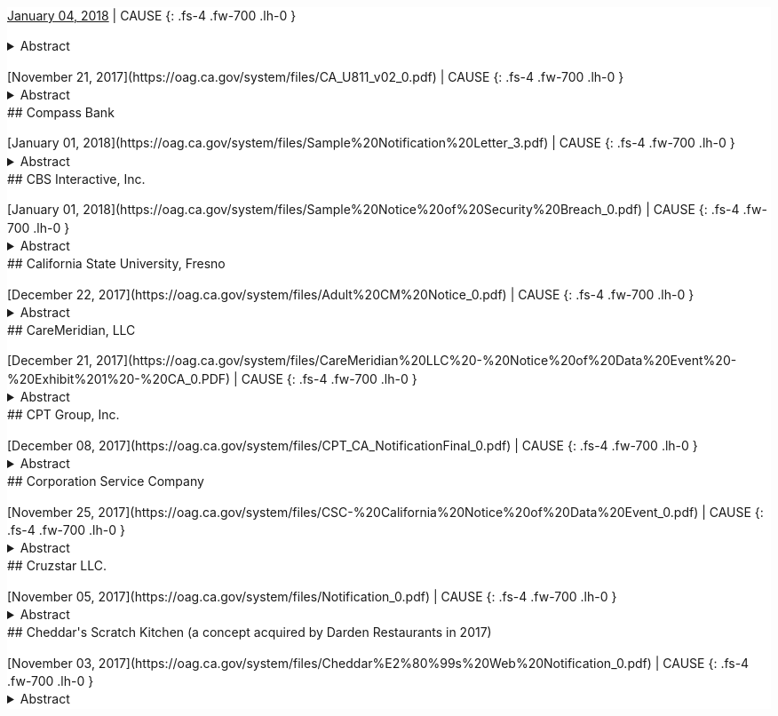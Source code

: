 [January 04, 2018](https://oag.ca.gov/system/files/CA%20Letter_City%20of%20Thousand%20Oaks_0.pdf) | CAUSE
{: .fs-4 .fw-700 .lh-0  }
<details><summary>Abstract</summary></details>
<p class="hidden"></p>
[November 21, 2017](https://oag.ca.gov/system/files/CA_U811_v02_0.pdf) | CAUSE
{: .fs-4 .fw-700 .lh-0  }
<details><summary>Abstract</summary></details>
## Compass Bank
<p class="hidden"></p>
[January 01, 2018](https://oag.ca.gov/system/files/Sample%20Notification%20Letter_3.pdf) | CAUSE
{: .fs-4 .fw-700 .lh-0  }
<details><summary>Abstract</summary></details>
## CBS Interactive, Inc.
<p class="hidden"></p>
[January 01, 2018](https://oag.ca.gov/system/files/Sample%20Notice%20of%20Security%20Breach_0.pdf) | CAUSE
{: .fs-4 .fw-700 .lh-0  }
<details><summary>Abstract</summary></details>
## California State University, Fresno
<p class="hidden"></p>
[December 22, 2017](https://oag.ca.gov/system/files/Adult%20CM%20Notice_0.pdf) | CAUSE
{: .fs-4 .fw-700 .lh-0  }
<details><summary>Abstract</summary></details>
## CareMeridian, LLC
<p class="hidden"></p>
[December 21, 2017](https://oag.ca.gov/system/files/CareMeridian%20LLC%20-%20Notice%20of%20Data%20Event%20-%20Exhibit%201%20-%20CA_0.PDF) | CAUSE
{: .fs-4 .fw-700 .lh-0  }
<details><summary>Abstract</summary></details>
## CPT Group, Inc.
<p class="hidden"></p>
[December 08, 2017](https://oag.ca.gov/system/files/CPT_CA_NotificationFinal_0.pdf) | CAUSE
{: .fs-4 .fw-700 .lh-0  }
<details><summary>Abstract</summary></details>
## Corporation Service Company
<p class="hidden"></p>
[November 25, 2017](https://oag.ca.gov/system/files/CSC-%20California%20Notice%20of%20Data%20Event_0.pdf) | CAUSE
{: .fs-4 .fw-700 .lh-0  }
<details><summary>Abstract</summary></details>
## Cruzstar LLC.
<p class="hidden"></p>
[November 05, 2017](https://oag.ca.gov/system/files/Notification_0.pdf) | CAUSE
{: .fs-4 .fw-700 .lh-0  }
<details><summary>Abstract</summary></details>
## Cheddar's Scratch Kitchen (a concept acquired by Darden Restaurants in 2017)
<p class="hidden"></p>
[November 03, 2017](https://oag.ca.gov/system/files/Cheddar%E2%80%99s%20Web%20Notification_0.pdf) | CAUSE
{: .fs-4 .fw-700 .lh-0  }
<details><summary>Abstract</summary></details>